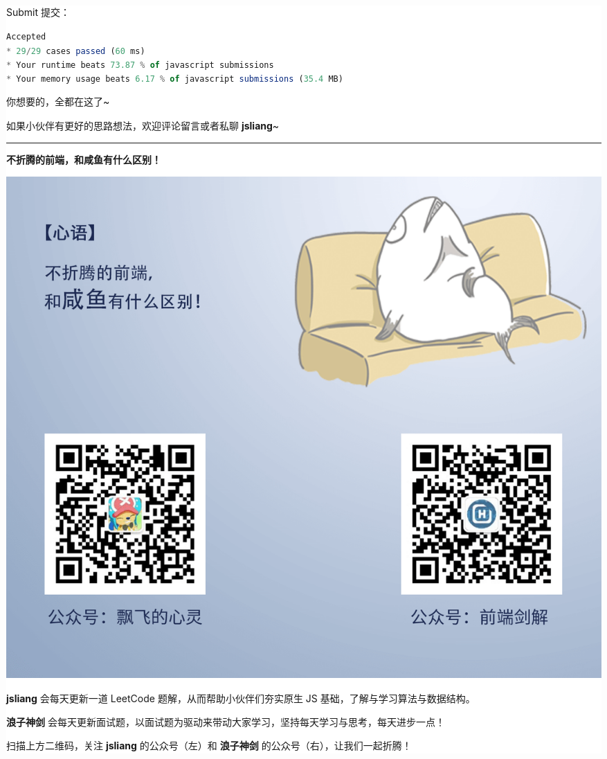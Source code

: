 Submit 提交：

```js
Accepted
* 29/29 cases passed (60 ms)
* Your runtime beats 73.87 % of javascript submissions
* Your memory usage beats 6.17 % of javascript submissions (35.4 MB)
```

你想要的，全都在这了~

如果小伙伴有更好的思路想法，欢迎评论留言或者私聊 **jsliang**~

---

**不折腾的前端，和咸鱼有什么区别！**

![图](../../../public-repertory/img/z-index-small.png)

**jsliang** 会每天更新一道 LeetCode 题解，从而帮助小伙伴们夯实原生 JS 基础，了解与学习算法与数据结构。

**浪子神剑** 会每天更新面试题，以面试题为驱动来带动大家学习，坚持每天学习与思考，每天进步一点！

扫描上方二维码，关注 **jsliang** 的公众号（左）和 **浪子神剑** 的公众号（右），让我们一起折腾！

